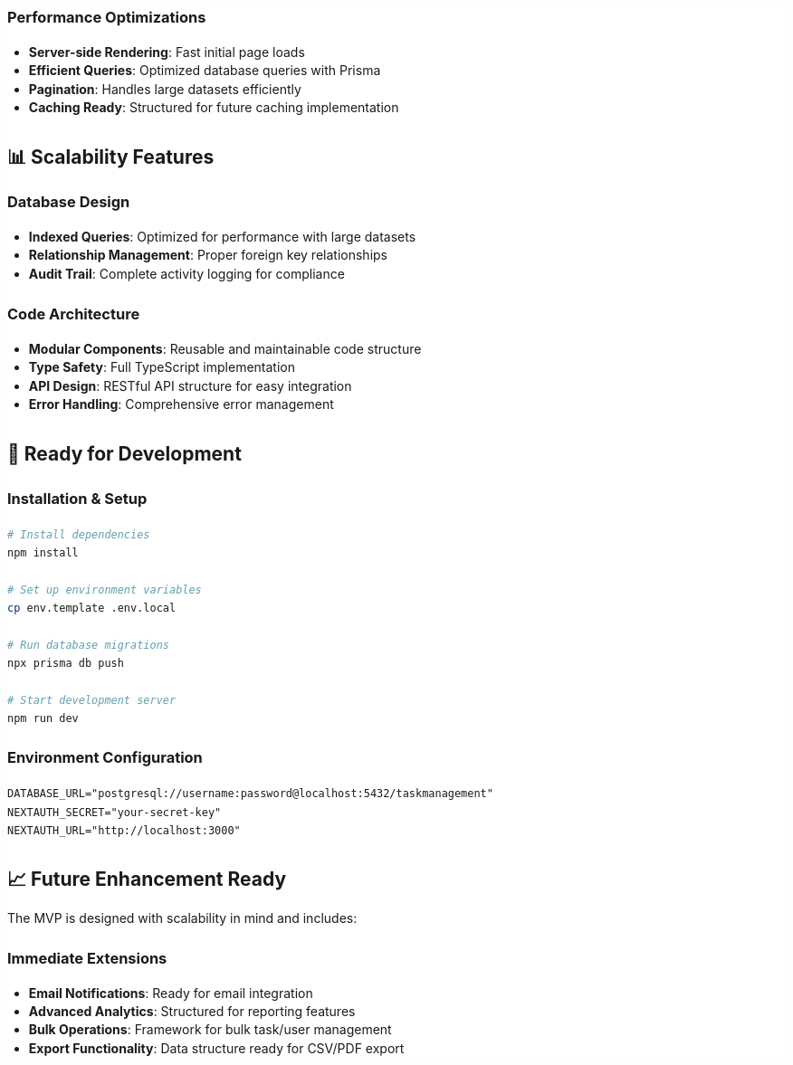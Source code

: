 ### Performance Optimizations
- **Server-side Rendering**: Fast initial page loads
- **Efficient Queries**: Optimized database queries with Prisma
- **Pagination**: Handles large datasets efficiently
- **Caching Ready**: Structured for future caching implementation

## 📊 Scalability Features

### Database Design
- **Indexed Queries**: Optimized for performance with large datasets
- **Relationship Management**: Proper foreign key relationships
- **Audit Trail**: Complete activity logging for compliance

### Code Architecture
- **Modular Components**: Reusable and maintainable code structure
- **Type Safety**: Full TypeScript implementation
- **API Design**: RESTful API structure for easy integration
- **Error Handling**: Comprehensive error management

## 🚀 Ready for Development

### Installation & Setup
```bash
# Install dependencies
npm install

# Set up environment variables
cp env.template .env.local

# Run database migrations
npx prisma db push

# Start development server
npm run dev
```

### Environment Configuration
```env
DATABASE_URL="postgresql://username:password@localhost:5432/taskmanagement"
NEXTAUTH_SECRET="your-secret-key"
NEXTAUTH_URL="http://localhost:3000"
```

## 📈 Future Enhancement Ready

The MVP is designed with scalability in mind and includes:

### Immediate Extensions
- **Email Notifications**: Ready for email integration
- **Advanced Analytics**: Structured for reporting features
- **Bulk Operations**: Framework for bulk task/user management
- **Export Functionality**: Data structure ready for CSV/PDF export
